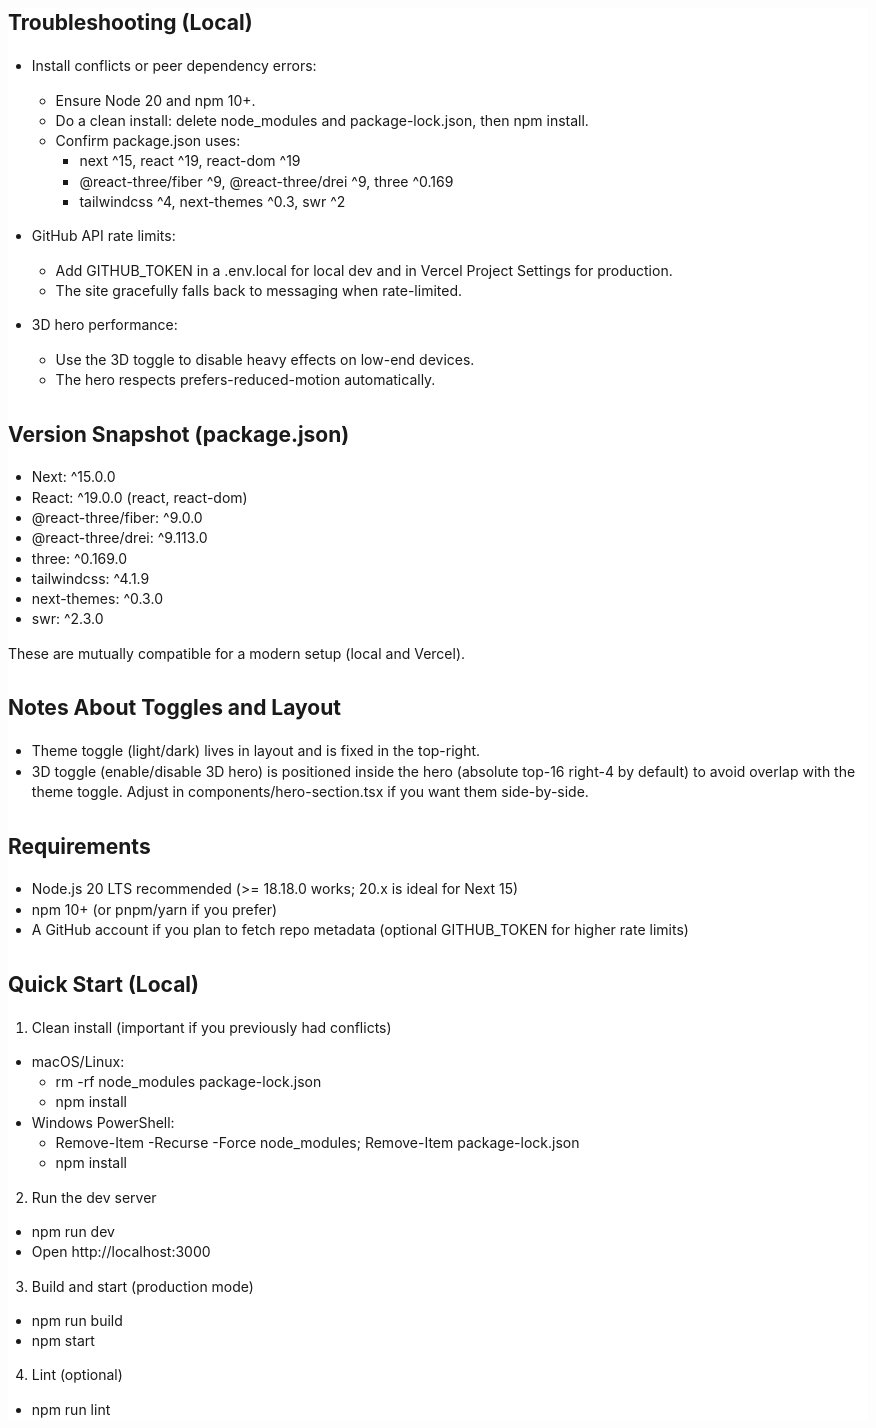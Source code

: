 ## Troubleshooting (Local)

- Install conflicts or peer dependency errors:
  - Ensure Node 20 and npm 10+.
  - Do a clean install: delete node_modules and package-lock.json, then npm install.
  - Confirm package.json uses:
    - next ^15, react ^19, react-dom ^19
    - @react-three/fiber ^9, @react-three/drei ^9, three ^0.169
    - tailwindcss ^4, next-themes ^0.3, swr ^2

- GitHub API rate limits:
  - Add GITHUB_TOKEN in a .env.local for local dev and in Vercel Project Settings for production.
  - The site gracefully falls back to messaging when rate-limited.

- 3D hero performance:
  - Use the 3D toggle to disable heavy effects on low-end devices.
  - The hero respects prefers-reduced-motion automatically.

## Version Snapshot (package.json)

- Next: ^15.0.0
- React: ^19.0.0 (react, react-dom)
- @react-three/fiber: ^9.0.0
- @react-three/drei: ^9.113.0
- three: ^0.169.0
- tailwindcss: ^4.1.9
- next-themes: ^0.3.0
- swr: ^2.3.0

These are mutually compatible for a modern setup (local and Vercel).

## Notes About Toggles and Layout

- Theme toggle (light/dark) lives in layout and is fixed in the top-right.
- 3D toggle (enable/disable 3D hero) is positioned inside the hero (absolute top-16 right-4 by default) to avoid overlap with the theme toggle. Adjust in components/hero-section.tsx if you want them side-by-side.

## Requirements

- Node.js 20 LTS recommended (>= 18.18.0 works; 20.x is ideal for Next 15)
- npm 10+ (or pnpm/yarn if you prefer)
- A GitHub account if you plan to fetch repo metadata (optional GITHUB_TOKEN for higher rate limits)

## Quick Start (Local)

1) Clean install (important if you previously had conflicts)
- macOS/Linux:
  - rm -rf node_modules package-lock.json
  - npm install
- Windows PowerShell:
  - Remove-Item -Recurse -Force node_modules; Remove-Item package-lock.json
  - npm install

2) Run the dev server
- npm run dev
- Open http://localhost:3000

3) Build and start (production mode)
- npm run build
- npm start

4) Lint (optional)
- npm run lint

